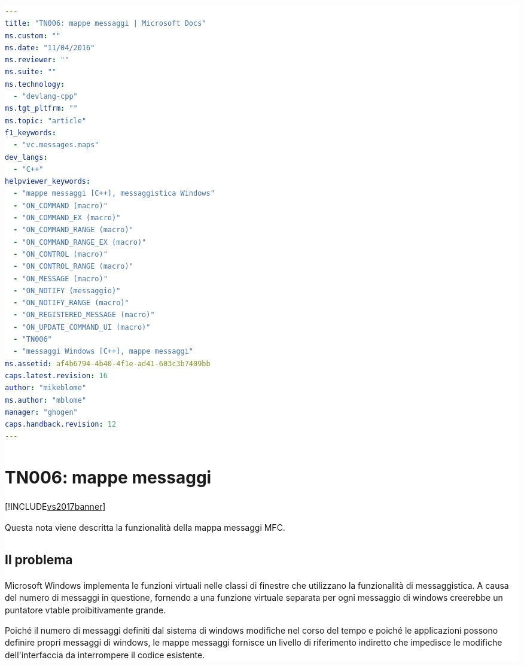 ```yaml
---
title: "TN006: mappe messaggi | Microsoft Docs"
ms.custom: ""
ms.date: "11/04/2016"
ms.reviewer: ""
ms.suite: ""
ms.technology: 
  - "devlang-cpp"
ms.tgt_pltfrm: ""
ms.topic: "article"
f1_keywords: 
  - "vc.messages.maps"
dev_langs: 
  - "C++"
helpviewer_keywords: 
  - "mappe messaggi [C++], messaggistica Windows"
  - "ON_COMMAND (macro)"
  - "ON_COMMAND_EX (macro)"
  - "ON_COMMAND_RANGE (macro)"
  - "ON_COMMAND_RANGE_EX (macro)"
  - "ON_CONTROL (macro)"
  - "ON_CONTROL_RANGE (macro)"
  - "ON_MESSAGE (macro)"
  - "ON_NOTIFY (messaggio)"
  - "ON_NOTIFY_RANGE (macro)"
  - "ON_REGISTERED_MESSAGE (macro)"
  - "ON_UPDATE_COMMAND_UI (macro)"
  - "TN006"
  - "messaggi Windows [C++], mappe messaggi"
ms.assetid: af4b6794-4b40-4f1e-ad41-603c3b7409bb
caps.latest.revision: 16
author: "mikeblome"
ms.author: "mblome"
manager: "ghogen"
caps.handback.revision: 12
---
```

# TN006: mappe messaggi
[!INCLUDE[vs2017banner](../assembler/inline/includes/vs2017banner.md)]

Questa nota viene descritta la funzionalità della mappa messaggi MFC.  
  
## Il problema  
 Microsoft Windows implementa le funzioni virtuali nelle classi di finestre che utilizzano la funzionalità di messaggistica.  A causa del numero di messaggi in questione, fornendo a una funzione virtuale separata per ogni messaggio di windows creerebbe un puntatore vtable proibitivamente grande.  
  
 Poiché il numero di messaggi definiti dal sistema di windows modifiche nel corso del tempo e poiché le applicazioni possono definire propri messaggi di windows, le mappe messaggi fornisce un livello di riferimento indiretto che impedisce le modifiche dell'interfaccia da interrompere il codice esistente.  
  
